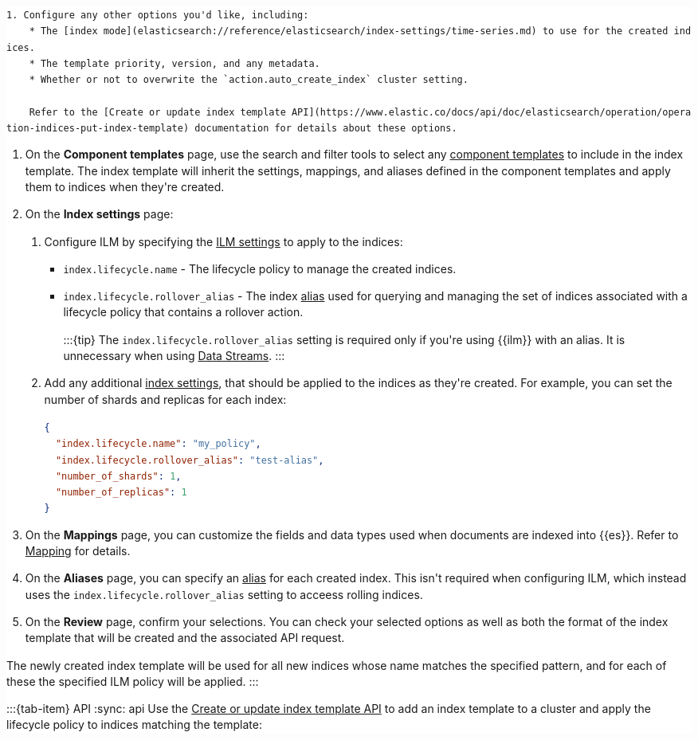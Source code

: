     1. Configure any other options you'd like, including:
        * The [index mode](elasticsearch://reference/elasticsearch/index-settings/time-series.md) to use for the created indices.
        * The template priority, version, and any metadata.
        * Whether or not to overwrite the `action.auto_create_index` cluster setting.
        
        Refer to the [Create or update index template API](https://www.elastic.co/docs/api/doc/elasticsearch/operation/operation-indices-put-index-template) documentation for details about these options.

1. On the **Component templates** page, use the search and filter tools to select any [component templates](https://www.elastic.co/docs/api/doc/elasticsearch/operation/operation-cluster-put-component-template) to include in the index template. The index template will inherit the settings, mappings, and aliases defined in the component templates and apply them to indices when they're created.

1. On the **Index settings** page:
    1. Configure ILM by specifying the [ILM settings](https://www.elastic.co/docs/api/doc/elasticsearch/configuration-reference/index-lifecycle-management-settings#_index_level_settings_2) to apply to the indices:
        * `index.lifecycle.name` - The lifecycle policy to manage the created indices.
        * `index.lifecycle.rollover_alias` - The index [alias](/manage-data/data-store/aliases.md) used for querying and managing the set of indices associated with a lifecycle policy that contains a rollover action.

            :::{tip}
            The `index.lifecycle.rollover_alias` setting is required only if you're using {{ilm}} with an alias. It is unnecessary when using [Data Streams](../../data-store/data-streams.md).
            :::

    1. Add any additional [index settings](elasticsearch://reference/elasticsearch/index-settings/index.md), that should be applied to the indices as they're created. For example, you can set the number of shards and replicas for each index:

        ```json
        {
          "index.lifecycle.name": "my_policy",
          "index.lifecycle.rollover_alias": "test-alias",
          "number_of_shards": 1,
          "number_of_replicas": 1
        }
        ```

1. On the **Mappings** page, you can customize the fields and data types used when documents are indexed into {{es}}. Refer to [Mapping](/manage-data/data-store/mapping.md) for details.

1. On the **Aliases** page, you can specify an [alias](/manage-data/data-store/aliases.md) for each created index. This isn't required when configuring ILM, which instead uses the `index.lifecycle.rollover_alias` setting to acceess rolling indices.

1. On the **Review** page, confirm your selections. You can check your selected options as well as both the format of the index template that will be created and the associated API request.

The newly created index template will be used for all new indices whose name matches the specified pattern, and for each of these the specified ILM policy will be applied.
:::

:::{tab-item} API
:sync: api
Use the [Create or update index template API](https://www.elastic.co/docs/api/doc/elasticsearch/operation/operation-indices-put-index-template) to add an index template to a cluster and apply the lifecycle policy to indices matching the template:
